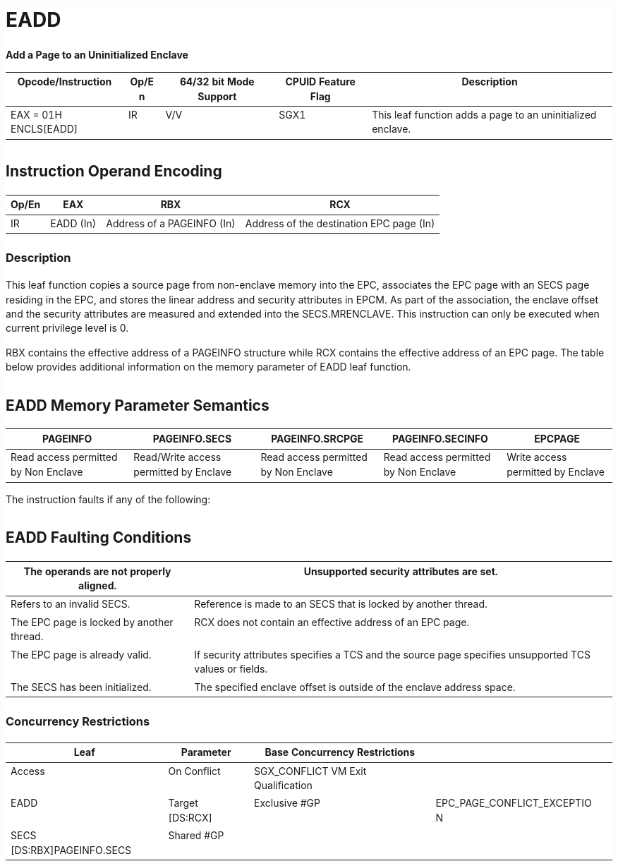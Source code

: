 # EADD

**Add a Page to an Uninitialized Enclave**

| Opcode/Instruction    | Op/En | 64/32 bit Mode Support | CPUID Feature Flag | Description                                                 |
| --------------------- | ----- | ---------------------- | ------------------ | ----------------------------------------------------------- |
| EAX = 01H ENCLS[EADD] | IR    | V/V                    | SGX1               | This leaf function adds a page to an uninitialized enclave. |

## Instruction Operand Encoding

| Op/En | EAX       | RBX                        | RCX                                      |
| ----- | --------- | -------------------------- | ---------------------------------------- |
| IR    | EADD (In) | Address of a PAGEINFO (In) | Address of the destination EPC page (In) |

### Description

This leaf function copies a source page from non-enclave memory into the EPC, associates the EPC page with an SECS page residing in the EPC, and stores the linear address and security attributes in EPCM. As part of the association, the enclave offset and the security attributes are measured and extended into the SECS.MRENCLAVE. This instruction can only be executed when current privilege level is 0.

RBX contains the effective address of a PAGEINFO structure while RCX contains the effective address of an EPC page. The table below provides additional information on the memory parameter of EADD leaf function.

## EADD Memory Parameter Semantics

| PAGEINFO                             | PAGEINFO.SECS                          | PAGEINFO.SRCPGE                      | PAGEINFO.SECINFO                     | EPCPAGE                           |
| ------------------------------------ | -------------------------------------- | ------------------------------------ | ------------------------------------ | --------------------------------- |
| Read access permitted by Non Enclave | Read/Write access permitted by Enclave | Read access permitted by Non Enclave | Read access permitted by Non Enclave | Write access permitted by Enclave |

The instruction faults if any of the following:

## EADD Faulting Conditions

| The operands are not properly aligned.    | Unsupported security attributes are set.                                                               |
| ----------------------------------------- | ------------------------------------------------------------------------------------------------------ |
| Refers to an invalid SECS.                | Reference is made to an SECS that is locked by another thread.                                         |
| The EPC page is locked by another thread. | RCX does not contain an effective address of an EPC page.                                              |
| The EPC page is already valid.            | If security attributes specifies a TCS and the source page specifies unsupported TCS values or fields. |
| The SECS has been initialized.            | The specified enclave offset is outside of the enclave address space.                                  |

### Concurrency Restrictions

| Leaf                       | Parameter       | Base Concurrency Restrictions      |                             |     |
| -------------------------- | --------------- | ---------------------------------- | --------------------------- | --- |
| Access                     | On Conflict     | SGX_CONFLICT VM Exit Qualification |
| EADD                       | Target [DS:RCX] | Exclusive \#​​​​GP                 | EPC_PAGE_CONFLICT_EXCEPTION |
| SECS [DS:RBX]PAGEINFO.SECS | Shared \#​​​​GP |                                    |
